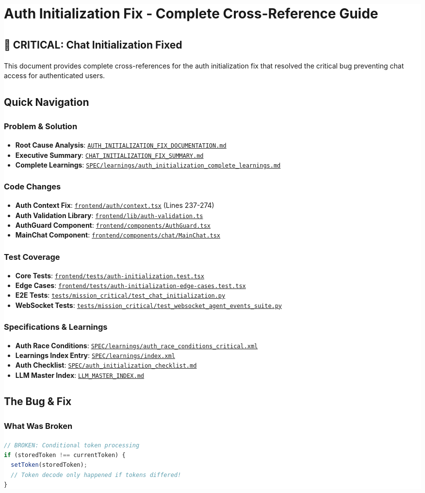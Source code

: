 # Auth Initialization Fix - Complete Cross-Reference Guide

## 🔴 CRITICAL: Chat Initialization Fixed

This document provides complete cross-references for the auth initialization fix that resolved the critical bug preventing chat access for authenticated users.

## Quick Navigation

### Problem & Solution
- **Root Cause Analysis**: [`AUTH_INITIALIZATION_FIX_DOCUMENTATION.md`](AUTH_INITIALIZATION_FIX_DOCUMENTATION.md)
- **Executive Summary**: [`CHAT_INITIALIZATION_FIX_SUMMARY.md`](CHAT_INITIALIZATION_FIX_SUMMARY.md)
- **Complete Learnings**: [`SPEC/learnings/auth_initialization_complete_learnings.md`](SPEC/learnings/auth_initialization_complete_learnings.md)

### Code Changes
- **Auth Context Fix**: [`frontend/auth/context.tsx`](frontend/auth/context.tsx) (Lines 237-274)
- **Auth Validation Library**: [`frontend/lib/auth-validation.ts`](frontend/lib/auth-validation.ts)
- **AuthGuard Component**: [`frontend/components/AuthGuard.tsx`](frontend/components/AuthGuard.tsx)
- **MainChat Component**: [`frontend/components/chat/MainChat.tsx`](frontend/components/chat/MainChat.tsx)

### Test Coverage
- **Core Tests**: [`frontend/tests/auth-initialization.test.tsx`](frontend/tests/auth-initialization.test.tsx)
- **Edge Cases**: [`frontend/tests/auth-initialization-edge-cases.test.tsx`](frontend/tests/auth-initialization-edge-cases.test.tsx)
- **E2E Tests**: [`tests/mission_critical/test_chat_initialization.py`](tests/mission_critical/test_chat_initialization.py)
- **WebSocket Tests**: [`tests/mission_critical/test_websocket_agent_events_suite.py`](tests/mission_critical/test_websocket_agent_events_suite.py)

### Specifications & Learnings
- **Auth Race Conditions**: [`SPEC/learnings/auth_race_conditions_critical.xml`](SPEC/learnings/auth_race_conditions_critical.xml)
- **Learnings Index Entry**: [`SPEC/learnings/index.xml`](SPEC/learnings/index.xml#L36-L50)
- **Auth Checklist**: [`SPEC/auth_initialization_checklist.md`](SPEC/auth_initialization_checklist.md)
- **LLM Master Index**: [`LLM_MASTER_INDEX.md`](LLM_MASTER_INDEX.md#L67-L76)

## The Bug & Fix

### What Was Broken
```typescript
// BROKEN: Conditional token processing
if (storedToken !== currentToken) {
  setToken(storedToken);
  // Token decode only happened if tokens differed!
}
```

